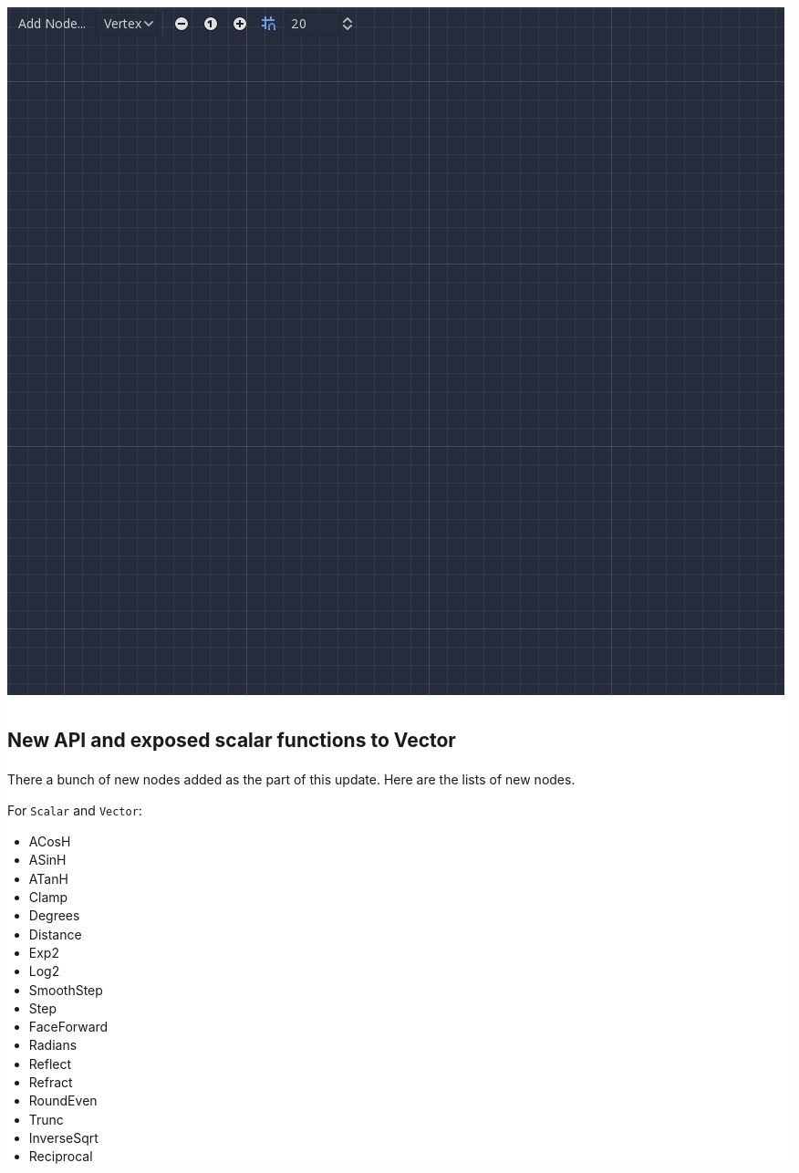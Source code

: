 ![Resize, expand and collapse](/storage/app/media/vshader2019/vshader_anim2.gif)

## New API and exposed scalar functions to Vector

There a bunch of new nodes added as the part of this update. Here are the lists of new nodes.

For `Scalar` and `Vector`:

- ACosH
- ASinH
- ATanH
- Clamp
- Degrees
- Distance
- Exp2
- Log2
- SmoothStep
- Step
- FaceForward
- Radians
- Reflect
- Refract
- RoundEven
- Trunc
- InverseSqrt
- Reciprocal